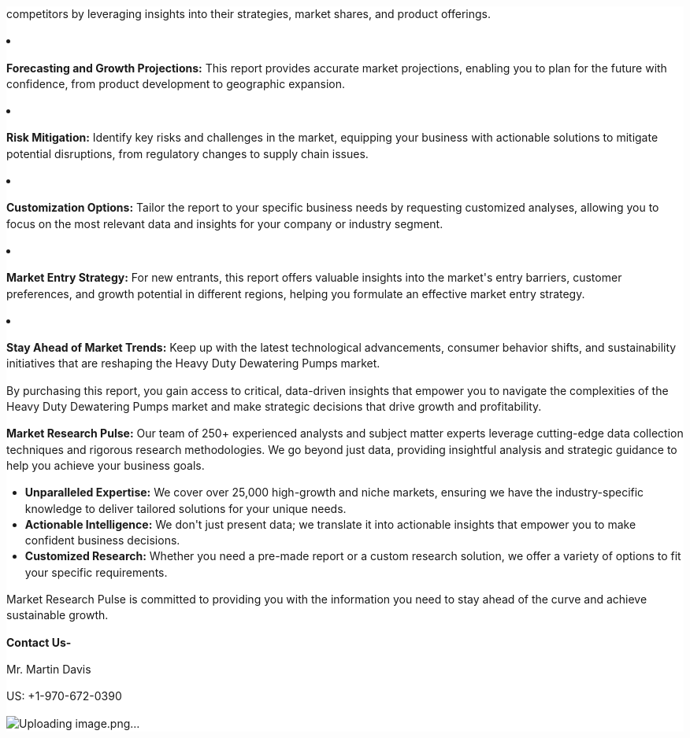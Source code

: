 competitors by leveraging insights into their strategies, market shares, and product offerings.</p></li><li><p><strong>Forecasting and Growth Projections:</strong> This report provides accurate market projections, enabling you to plan for the future with confidence, from product development to geographic expansion.</p></li><li><p><strong>Risk Mitigation:</strong> Identify key risks and challenges in the market, equipping your business with actionable solutions to mitigate potential disruptions, from regulatory changes to supply chain issues.</p></li><li><p><strong>Customization Options:</strong> Tailor the report to your specific business needs by requesting customized analyses, allowing you to focus on the most relevant data and insights for your company or industry segment.</p></li><li><p><strong>Market Entry Strategy:</strong> For new entrants, this report offers valuable insights into the market's entry barriers, customer preferences, and growth potential in different regions, helping you formulate an effective market entry strategy.</p></li><li><p><strong>Stay Ahead of Market Trends:</strong> Keep up with the latest technological advancements, consumer behavior shifts, and sustainability initiatives that are reshaping the Heavy Duty Dewatering Pumps market.</p></li></ol><p>By purchasing this report, you gain access to critical, data-driven insights that empower you to navigate the complexities of the Heavy Duty Dewatering Pumps market and make strategic decisions that drive growth and profitability.</p><p><strong>Market Research Pulse:</strong>&nbsp;Our team of 250+ experienced analysts and subject matter experts leverage cutting-edge data collection techniques and rigorous research methodologies. We go beyond just data, providing insightful analysis and strategic guidance to help you achieve your business goals.</p><ul><li><strong>Unparalleled Expertise:</strong>&nbsp;We cover over 25,000 high-growth and niche markets, ensuring we have the industry-specific knowledge to deliver tailored solutions for your unique needs.</li><li><strong>Actionable Intelligence:</strong>&nbsp;We don't just present data; we translate it into actionable insights that empower you to make confident business decisions.</li><li><strong>Customized Research:</strong>&nbsp;Whether you need a pre-made report or a custom research solution, we offer a variety of options to fit your specific requirements.</li></ul><p>Market Research Pulse is committed to providing you with the information you need to stay ahead of the curve and achieve sustainable growth.</p><p><strong>Contact Us-</strong></p><p>Mr. Martin Davis</p><p>US: +1-970-672-0390</p>
![Uploading image.png…]()
